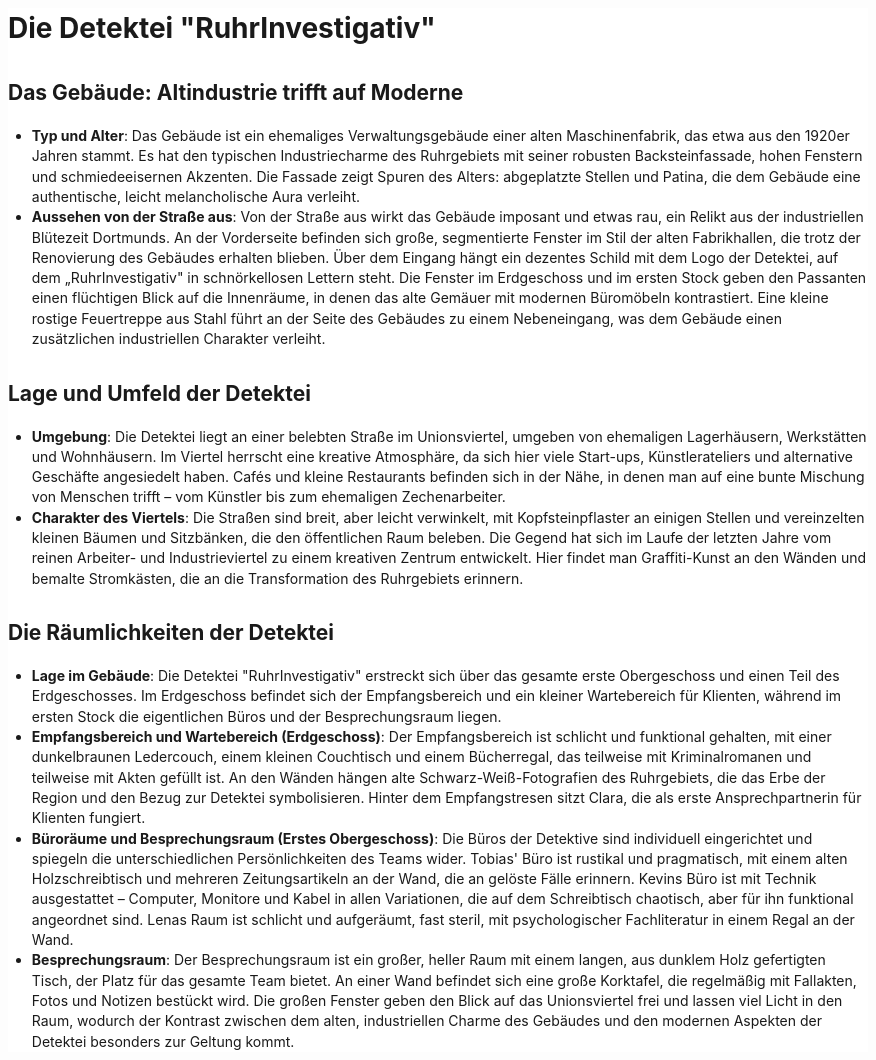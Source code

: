 # Die Detektei "RuhrInvestigativ"

## Das Gebäude: Altindustrie trifft auf Moderne
- **Typ und Alter**: Das Gebäude ist ein ehemaliges Verwaltungsgebäude einer alten Maschinenfabrik, das etwa aus den 1920er Jahren stammt. Es hat den typischen Industriecharme des Ruhrgebiets mit seiner robusten Backsteinfassade, hohen Fenstern und schmiedeeisernen Akzenten. Die Fassade zeigt Spuren des Alters: abgeplatzte Stellen und Patina, die dem Gebäude eine authentische, leicht melancholische Aura verleiht.
- **Aussehen von der Straße aus**: Von der Straße aus wirkt das Gebäude imposant und etwas rau, ein Relikt aus der industriellen Blütezeit Dortmunds. An der Vorderseite befinden sich große, segmentierte Fenster im Stil der alten Fabrikhallen, die trotz der Renovierung des Gebäudes erhalten blieben. Über dem Eingang hängt ein dezentes Schild mit dem Logo der Detektei, auf dem „RuhrInvestigativ" in schnörkellosen Lettern steht. Die Fenster im Erdgeschoss und im ersten Stock geben den Passanten einen flüchtigen Blick auf die Innenräume, in denen das alte Gemäuer mit modernen Büromöbeln kontrastiert. Eine kleine rostige Feuertreppe aus Stahl führt an der Seite des Gebäudes zu einem Nebeneingang, was dem Gebäude einen zusätzlichen industriellen Charakter verleiht.

## Lage und Umfeld der Detektei
- **Umgebung**: Die Detektei liegt an einer belebten Straße im Unionsviertel, umgeben von ehemaligen Lagerhäusern, Werkstätten und Wohnhäusern. Im Viertel herrscht eine kreative Atmosphäre, da sich hier viele Start-ups, Künstlerateliers und alternative Geschäfte angesiedelt haben. Cafés und kleine Restaurants befinden sich in der Nähe, in denen man auf eine bunte Mischung von Menschen trifft – vom Künstler bis zum ehemaligen Zechenarbeiter.
- **Charakter des Viertels**: Die Straßen sind breit, aber leicht verwinkelt, mit Kopfsteinpflaster an einigen Stellen und vereinzelten kleinen Bäumen und Sitzbänken, die den öffentlichen Raum beleben. Die Gegend hat sich im Laufe der letzten Jahre vom reinen Arbeiter- und Industrieviertel zu einem kreativen Zentrum entwickelt. Hier findet man Graffiti-Kunst an den Wänden und bemalte Stromkästen, die an die Transformation des Ruhrgebiets erinnern.

## Die Räumlichkeiten der Detektei
- **Lage im Gebäude**: Die Detektei "RuhrInvestigativ" erstreckt sich über das gesamte erste Obergeschoss und einen Teil des Erdgeschosses. Im Erdgeschoss befindet sich der Empfangsbereich und ein kleiner Wartebereich für Klienten, während im ersten Stock die eigentlichen Büros und der Besprechungsraum liegen.
- **Empfangsbereich und Wartebereich (Erdgeschoss)**: Der Empfangsbereich ist schlicht und funktional gehalten, mit einer dunkelbraunen Ledercouch, einem kleinen Couchtisch und einem Bücherregal, das teilweise mit Kriminalromanen und teilweise mit Akten gefüllt ist. An den Wänden hängen alte Schwarz-Weiß-Fotografien des Ruhrgebiets, die das Erbe der Region und den Bezug zur Detektei symbolisieren. Hinter dem Empfangstresen sitzt Clara, die als erste Ansprechpartnerin für Klienten fungiert.
- **Büroräume und Besprechungsraum (Erstes Obergeschoss)**: Die Büros der Detektive sind individuell eingerichtet und spiegeln die unterschiedlichen Persönlichkeiten des Teams wider. Tobias' Büro ist rustikal und pragmatisch, mit einem alten Holzschreibtisch und mehreren Zeitungsartikeln an der Wand, die an gelöste Fälle erinnern. Kevins Büro ist mit Technik ausgestattet – Computer, Monitore und Kabel in allen Variationen, die auf dem Schreibtisch chaotisch, aber für ihn funktional angeordnet sind. Lenas Raum ist schlicht und aufgeräumt, fast steril, mit psychologischer Fachliteratur in einem Regal an der Wand.
- **Besprechungsraum**: Der Besprechungsraum ist ein großer, heller Raum mit einem langen, aus dunklem Holz gefertigten Tisch, der Platz für das gesamte Team bietet. An einer Wand befindet sich eine große Korktafel, die regelmäßig mit Fallakten, Fotos und Notizen bestückt wird. Die großen Fenster geben den Blick auf das Unionsviertel frei und lassen viel Licht in den Raum, wodurch der Kontrast zwischen dem alten, industriellen Charme des Gebäudes und den modernen Aspekten der Detektei besonders zur Geltung kommt.
